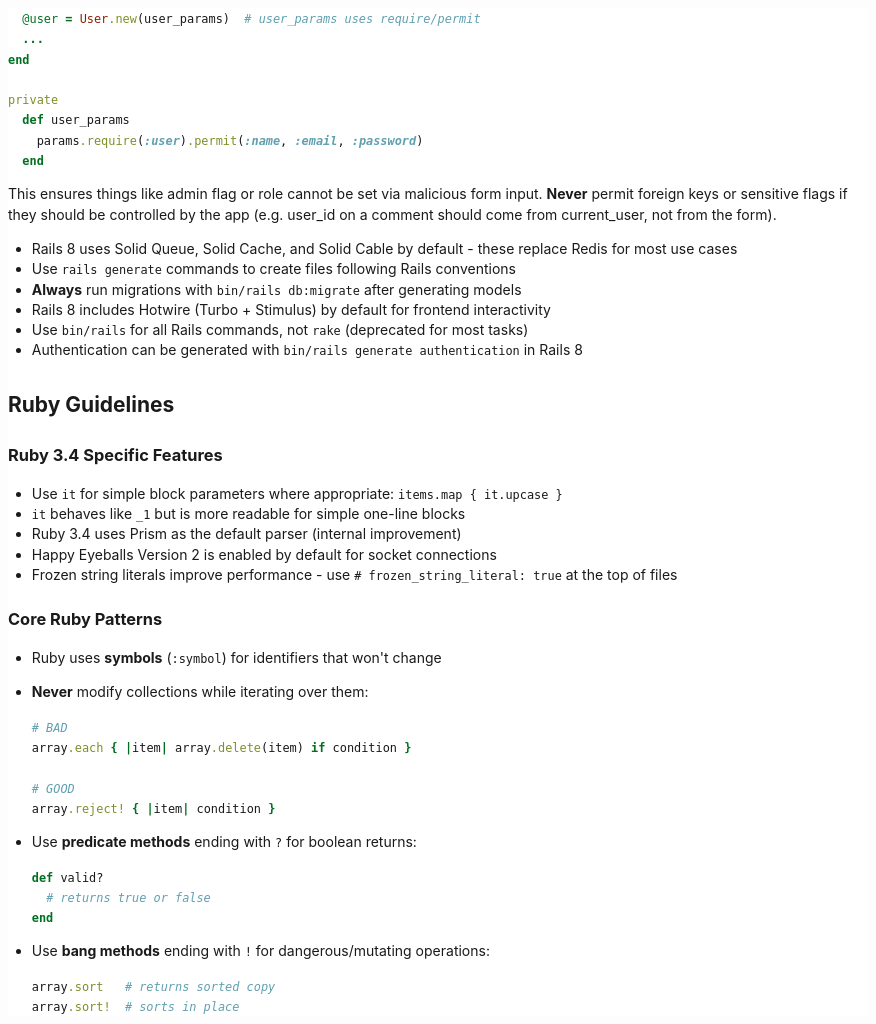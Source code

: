 ```ruby
  @user = User.new(user_params)  # user_params uses require/permit
  ...
end

private
  def user_params
    params.require(:user).permit(:name, :email, :password)
  end
```
This ensures things like admin flag or role cannot be set via malicious form input. **Never** permit foreign keys or sensitive flags if they should be controlled by the app (e.g. user_id on a comment should come from current_user, not from the form).
- Rails 8 uses Solid Queue, Solid Cache, and Solid Cable by default - these replace Redis for most use cases
- Use `rails generate` commands to create files following Rails conventions
- **Always** run migrations with `bin/rails db:migrate` after generating models
- Rails 8 includes Hotwire (Turbo + Stimulus) by default for frontend interactivity
- Use `bin/rails` for all Rails commands, not `rake` (deprecated for most tasks)
- Authentication can be generated with `bin/rails generate authentication` in Rails 8



## Ruby Guidelines

### Ruby 3.4 Specific Features
- Use `it` for simple block parameters where appropriate: `items.map { it.upcase }`
- `it` behaves like `_1` but is more readable for simple one-line blocks
- Ruby 3.4 uses Prism as the default parser (internal improvement)
- Happy Eyeballs Version 2 is enabled by default for socket connections
- Frozen string literals improve performance - use `# frozen_string_literal: true` at the top of files

### Core Ruby Patterns
- Ruby uses **symbols** (`:symbol`) for identifiers that won't change
- **Never** modify collections while iterating over them:
  ```ruby
  # BAD
  array.each { |item| array.delete(item) if condition }

  # GOOD
  array.reject! { |item| condition }
  ```

- Use **predicate methods** ending with `?` for boolean returns:
  ```ruby
  def valid?
    # returns true or false
  end
  ```

- Use **bang methods** ending with `!` for dangerous/mutating operations:
  ```ruby
  array.sort   # returns sorted copy
  array.sort!  # sorts in place
  ```
